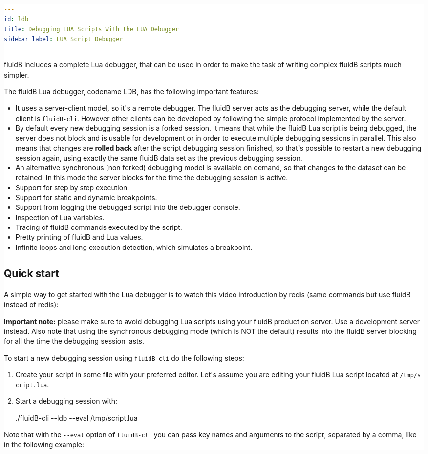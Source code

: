 ```yaml
---
id: ldb
title: Debugging LUA Scripts With the LUA Debugger
sidebar_label: LUA Script Debugger
---
```



fluidB includes a complete Lua debugger, that can be
used in order to make the task of writing complex fluidB scripts much simpler.

The fluidB Lua debugger, codename LDB, has the following important features:

* It uses a server-client model, so it's a remote debugger. The fluidB server acts as the debugging server, while the default client is `fluidB-cli`. However other clients can be developed by following the simple protocol implemented by the server.
* By default every new debugging session is a forked session. It means that while the fluidB Lua script is being debugged, the server does not block and is usable for development or in order to execute multiple debugging sessions in parallel. This also means that changes are **rolled back** after the script debugging session finished, so that's possible to restart a new debugging session again, using exactly the same fluidB data set as the previous debugging session.
* An alternative synchronous (non forked) debugging model is available on demand, so that changes to the dataset can be retained. In this mode the server blocks for the time the debugging session is active.
* Support for step by step execution.
* Support for static and dynamic breakpoints.
* Support from logging the debugged script into the debugger console.
* Inspection of Lua variables.
* Tracing of fluidB commands executed by the script.
* Pretty printing of fluidB and Lua values.
* Infinite loops and long execution detection, which simulates a breakpoint.

Quick start
---

A simple way to get started with the Lua debugger is to watch this video
introduction by redis (same commands but use fluidB instead of redis):

<iframe width="560" height="315" src="https://www.youtube.com/embed/IMvRfStaoyM" frameborder="0" allowfullscreen></iframe>

**Important note:** please make sure to avoid debugging Lua scripts using your fluidB production server. Use a development server instead. Also note that using the synchronous debugging mode (which is NOT the default) results into the fluidB server blocking for all the time the debugging session lasts.

To start a new debugging session using `fluidB-cli` do the following steps:

1. Create your script in some file with your preferred editor. Let's assume you are editing your fluidB Lua script located at `/tmp/script.lua`.
2. Start a debugging session with:

    ./fluidB-cli --ldb --eval /tmp/script.lua

Note that with the `--eval` option of `fluidB-cli` you can pass key names and arguments to the script, separated by a comma, like in the following example:
